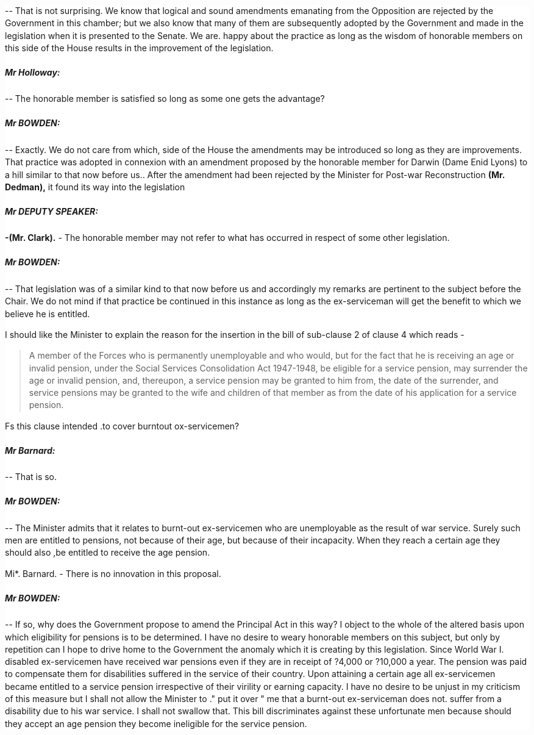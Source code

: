 -- That is not surprising. We know that logical and sound amendments emanating from the Opposition are rejected by the Government in this chamber; but we also know that many of them are subsequently adopted by the Government and made in the legislation when it is presented to the Senate. We are. happy about the practice as long as the wisdom of honorable members on this side of the House results in the improvement of the legislation. 

##### Mr Holloway:

--  The honorable member is satisfied so long as some one gets the advantage? 

##### Mr BOWDEN:

-- Exactly. We do not care from which, side of the House the amendments may be introduced so long as they are improvements. That practice was adopted in connexion with an amendment proposed by the honorable member for Darwin (Dame Enid Lyons) to a hill similar to that now before us.. After the amendment had been rejected by the Minister for Post-war Reconstruction  **(Mr. Dedman),**  it found its way into the legislation 

##### Mr DEPUTY SPEAKER:


 **-(Mr. Clark).** - The honorable member may not refer to what has occurred in respect of some other legislation. 

##### Mr BOWDEN:

-- That legislation was of a similar kind to that now before us and accordingly my remarks are pertinent to the subject before the Chair. We do not mind if that practice be continued in this instance as long as the ex-serviceman will get the benefit to which we believe he is entitled. 

I should like the Minister to explain the reason for the insertion in the bill of sub-clause 2 of clause 4 which reads - 

  >A member of the Forces who is permanently unemployable and who would, but for the fact that he is receiving an age or invalid pension, under the Social Services Consolidation Act 1947-1948, be eligible for a service pension, may surrender the age or invalid pension, and, thereupon, a service pension may be granted to him from, the date of the surrender, and service pensions may be granted to the wife and children of that member as from the date of his application for a service pension. 

Fs this clause intended .to cover burntout ox-servicemen? 

##### Mr Barnard:

--  That is so. 

##### Mr BOWDEN:

-- The Minister admits that it relates to burnt-out ex-servicemen who are unemployable as the result of war service. Surely such men are entitled to pensions, not because of their age, but because of their incapacity. When they reach a certain age they should also ,be entitled to receive the age pension. 

Mi*. Barnard.  -  There is no innovation in this proposal. 

##### Mr BOWDEN:

-- If so, why does the Government propose to amend the Principal Act in this way? I object to the whole of the altered basis upon which eligibility for pensions is to be determined. I have no desire to weary honorable members on this subject, but  only  by repetition can I hope to drive home to the Government the anomaly which it is creating by this legislation. Since World War I. disabled ex-servicemen have received war pensions even if they are in receipt of ?4,000 or ?10,000 a year. The pension was paid to compensate them for disabilities suffered in the service of their country. Upon attaining a certain age all ex-servicemen became entitled to a service pension irrespective of their virility or earning capacity. I have no desire to be unjust in my criticism of this measure but I shall not allow the Minister to ." put it over " me that a burnt-out ex-serviceman does not. suffer from a disability due to his war service. I shall not swallow that. This bill discriminates against these unfortunate men because should they accept an age pension they become ineligible for the service pension. 
